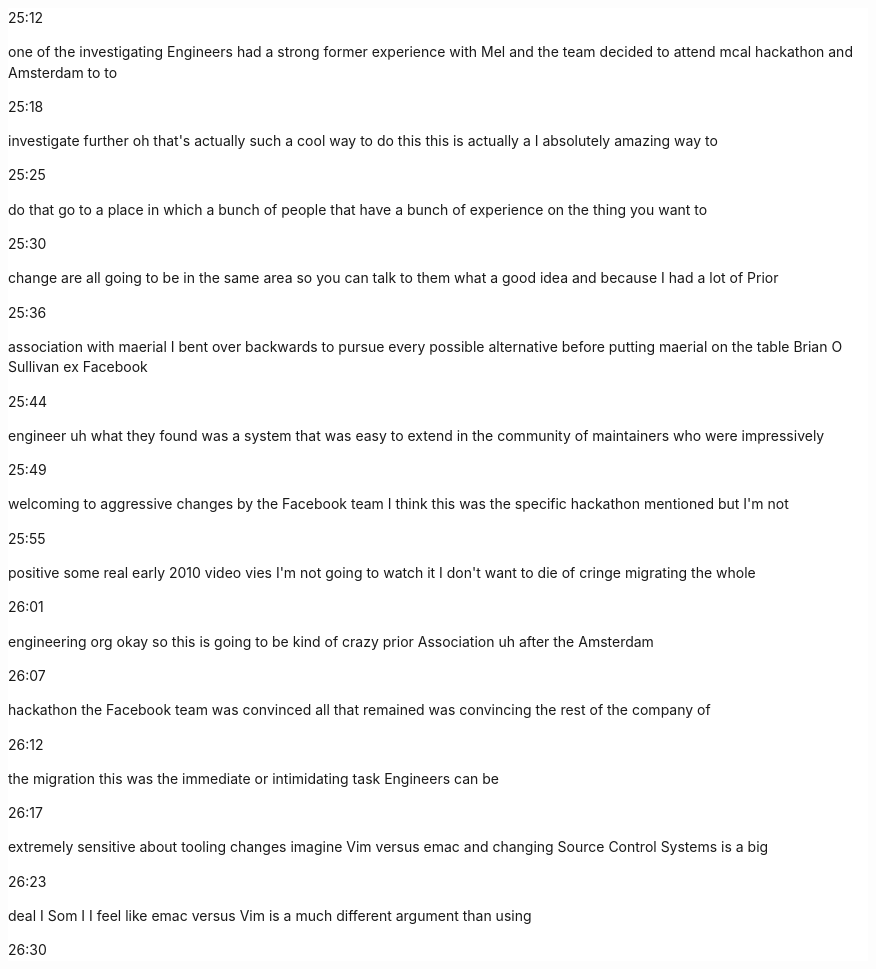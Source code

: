 25:12

one of the investigating Engineers had a strong former experience with Mel and the team decided to attend mcal hackathon and Amsterdam to to

25:18

investigate further oh that's actually such a cool way to do this this is actually a I absolutely amazing way to

25:25

do that go to a place in which a bunch of people that have a bunch of experience on the thing you want to

25:30

change are all going to be in the same area so you can talk to them what a good idea and because I had a lot of Prior

25:36

association with maerial I bent over backwards to pursue every possible alternative before putting maerial on the table Brian O Sullivan ex Facebook

25:44

engineer uh what they found was a system that was easy to extend in the community of maintainers who were impressively

25:49

welcoming to aggressive changes by the Facebook team I think this was the specific hackathon mentioned but I'm not

25:55

positive some real early 2010 video vies I'm not going to watch it I don't want to die of cringe migrating the whole

26:01

engineering org okay so this is going to be kind of crazy prior Association uh after the Amsterdam

26:07

hackathon the Facebook team was convinced all that remained was convincing the rest of the company of

26:12

the migration this was the immediate or intimidating task Engineers can be

26:17

extremely sensitive about tooling changes imagine Vim versus emac and changing Source Control Systems is a big

26:23

deal I Som I I feel like emac versus Vim is a much different argument than using

26:30
